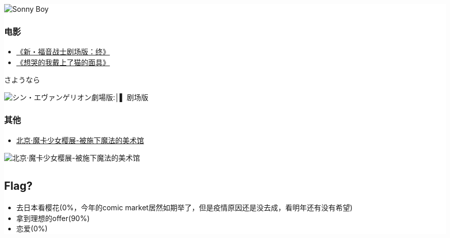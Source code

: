 <img src="https://steamuserimages-a.akamaihd.net/ugc/1824519425766089563/65A5DFF14C5CE67E2453C0007687961CCA36BCC0/" class="imgCover lazyload" width=300 title="Sonny Boy" /> 

### 电影

- [《新・福音战士剧场版：终》](https://bgm.tv/subject/29883)
- [《想哭的我戴上了猫的面具》](https://bgm.tv/subject/299202)

さようなら

<img src="https://steamuserimages-a.akamaihd.net/ugc/1824519425765867405/FB657750EBD05F523D6AE97DB6EE00FF70002A14/" class="imgCover lazyload" width=300 title="シン・エヴァンゲリオン劇場版:│▌ 剧场版" /> 



### 其他

 - [北京·魔卡少女樱展-被施下魔法的美术馆](https://show.bilibili.com/platform/detail.html?id=47488)

<img src="https://steamuserimages-a.akamaihd.net/ugc/1824519425766048451/942311AB01D3432FB750C69FB32D06DFD868C5A3/" class="imgCover lazyload" width=300 title="北京·魔卡少女樱展-被施下魔法的美术馆" /> 


## Flag?

- 去日本看樱花(0%，今年的comic market居然如期举了，但是疫情原因还是没去成，看明年还有没有希望)
- 拿到理想的offer(90%)
- 恋爱(0%)